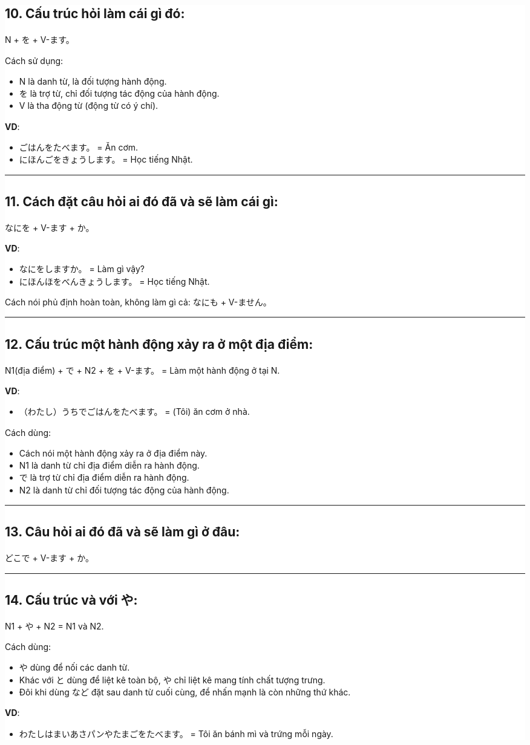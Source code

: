 
## 10. Cấu trúc hỏi làm cái gì đó:

N + を + V-ます。

Cách sử dụng:
- N là danh từ, là đối tượng hành động.
- を là trợ từ, chỉ đối tượng tác động của hành động.
- V là tha động từ (động từ có ý chí).

**VD**:
- ごはんをたべます。 = Ăn cơm.
- にほんごをきょうします。 = Học tiếng Nhật.

---

## 11. Cách đặt câu hỏi ai đó đã và sẽ làm cái gì:

なにを + V-ます + か。

**VD**:
- なにをしますか。 = Làm gì vậy?
- にほんほをべんきょうします。 = Học tiếng Nhật.

Cách nói phủ định hoàn toàn, không làm gì cả:
なにも + V-ません。

---

## 12. Cấu trúc một hành động xảy ra ở một địa điểm:

N1(địa điểm) + で + N2 + を + V-ます。
= Làm một hành động ở tại N.

**VD**:
- （わたし）うちでごはんをたべます。 = (Tôi) ăn cơm ở nhà.

Cách dùng:
- Cách nói một hành động xảy ra ở địa điểm này.
- N1 là danh từ chỉ địa điểm diễn ra hành động.
- で là trợ từ chỉ địa điểm diễn ra hành động.
- N2 là danh từ chỉ đối tượng tác động của hành động.

---

## 13. Câu hỏi ai đó đã và sẽ làm gì ở đâu:

どこで + V-ます + か。

---

## 14. Cấu trúc và với や:

N1 + や + N2 = N1 và N2.

Cách dùng:
- や dùng để nối các danh từ.
- Khác với と dùng để liệt kê toàn bộ, や chỉ liệt kê mang tính chất tượng trưng.
- Đôi khi dùng など đặt sau danh từ cuối cùng, để nhấn mạnh là còn những thứ khác.

**VD**:
- わたしはまいあさパンやたまごをたべます。 = Tôi ăn bánh mì và trứng mỗi ngày.

